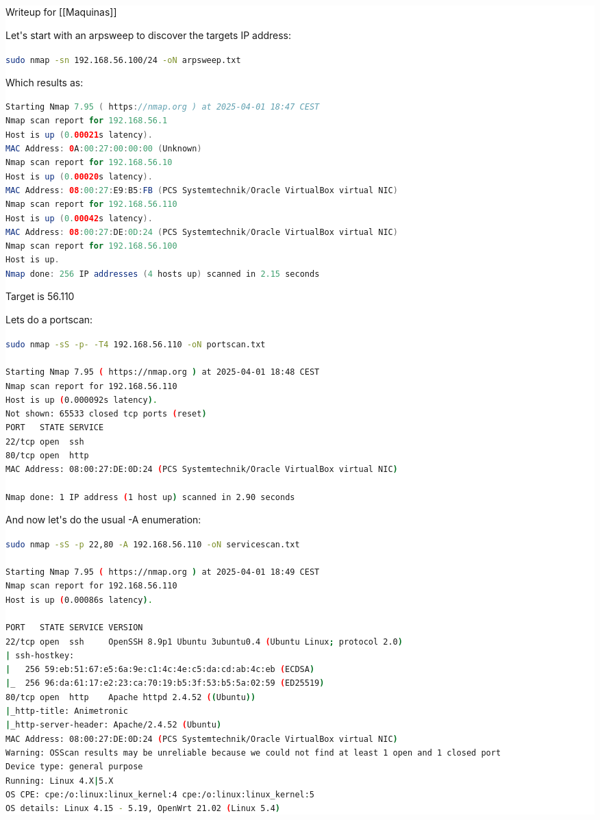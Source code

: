 Writeup for [[Maquinas]]

Let's start with an arpsweep to discover the targets IP address:

``` bash
sudo nmap -sn 192.168.56.100/24 -oN arpsweep.txt
```

Which results  as:

``` java
Starting Nmap 7.95 ( https://nmap.org ) at 2025-04-01 18:47 CEST
Nmap scan report for 192.168.56.1
Host is up (0.00021s latency).
MAC Address: 0A:00:27:00:00:00 (Unknown)
Nmap scan report for 192.168.56.10
Host is up (0.00020s latency).
MAC Address: 08:00:27:E9:B5:FB (PCS Systemtechnik/Oracle VirtualBox virtual NIC)
Nmap scan report for 192.168.56.110
Host is up (0.00042s latency).
MAC Address: 08:00:27:DE:0D:24 (PCS Systemtechnik/Oracle VirtualBox virtual NIC)
Nmap scan report for 192.168.56.100
Host is up.
Nmap done: 256 IP addresses (4 hosts up) scanned in 2.15 seconds
```

Target is 56.110

Lets do a portscan:

``` bash
sudo nmap -sS -p- -T4 192.168.56.110 -oN portscan.txt

Starting Nmap 7.95 ( https://nmap.org ) at 2025-04-01 18:48 CEST
Nmap scan report for 192.168.56.110
Host is up (0.000092s latency).
Not shown: 65533 closed tcp ports (reset)
PORT   STATE SERVICE
22/tcp open  ssh
80/tcp open  http
MAC Address: 08:00:27:DE:0D:24 (PCS Systemtechnik/Oracle VirtualBox virtual NIC)

Nmap done: 1 IP address (1 host up) scanned in 2.90 seconds
```

And now let's do the usual -A enumeration:

``` bash
sudo nmap -sS -p 22,80 -A 192.168.56.110 -oN servicescan.txt

Starting Nmap 7.95 ( https://nmap.org ) at 2025-04-01 18:49 CEST
Nmap scan report for 192.168.56.110
Host is up (0.00086s latency).

PORT   STATE SERVICE VERSION
22/tcp open  ssh     OpenSSH 8.9p1 Ubuntu 3ubuntu0.4 (Ubuntu Linux; protocol 2.0)
| ssh-hostkey: 
|   256 59:eb:51:67:e5:6a:9e:c1:4c:4e:c5:da:cd:ab:4c:eb (ECDSA)
|_  256 96:da:61:17:e2:23:ca:70:19:b5:3f:53:b5:5a:02:59 (ED25519)
80/tcp open  http    Apache httpd 2.4.52 ((Ubuntu))
|_http-title: Animetronic
|_http-server-header: Apache/2.4.52 (Ubuntu)
MAC Address: 08:00:27:DE:0D:24 (PCS Systemtechnik/Oracle VirtualBox virtual NIC)
Warning: OSScan results may be unreliable because we could not find at least 1 open and 1 closed port
Device type: general purpose
Running: Linux 4.X|5.X
OS CPE: cpe:/o:linux:linux_kernel:4 cpe:/o:linux:linux_kernel:5
OS details: Linux 4.15 - 5.19, OpenWrt 21.02 (Linux 5.4)
```